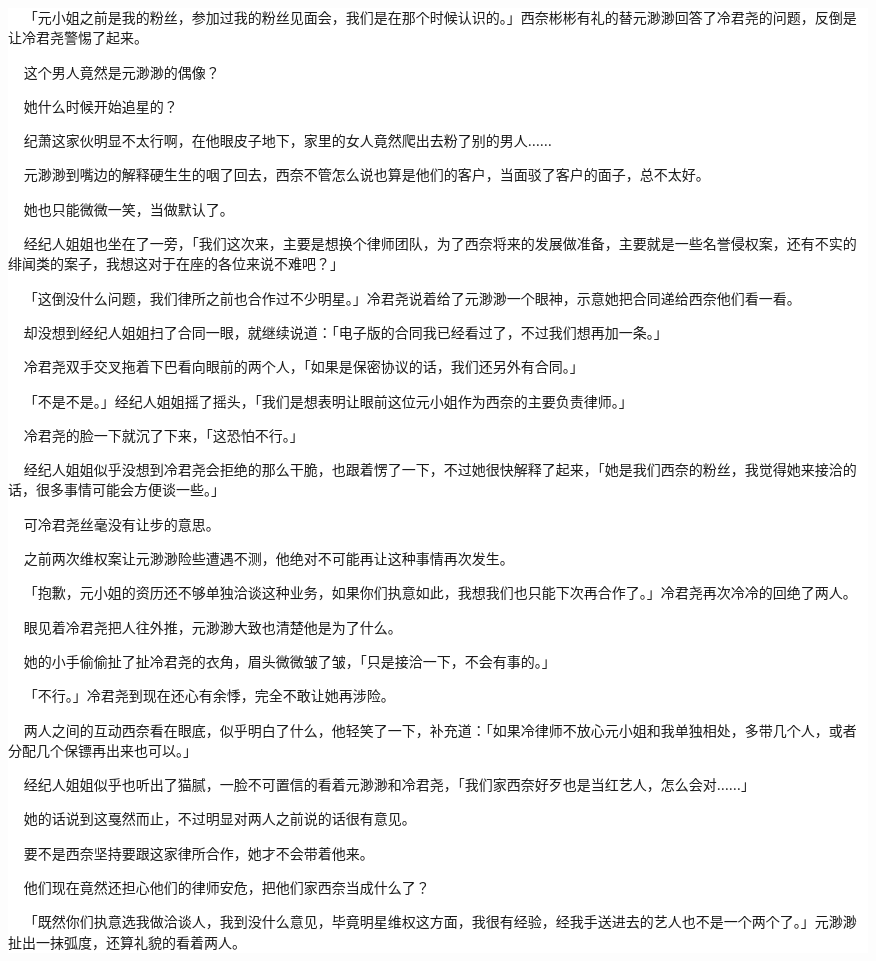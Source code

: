     「元小姐之前是我的粉丝，参加过我的粉丝见面会，我们是在那个时候认识的。」西奈彬彬有礼的替元渺渺回答了冷君尧的问题，反倒是让冷君尧警惕了起来。


    这个男人竟然是元渺渺的偶像？


    她什么时候开始追星的？


    纪萧这家伙明显不太行啊，在他眼皮子地下，家里的女人竟然爬出去粉了别的男人……


    元渺渺到嘴边的解释硬生生的咽了回去，西奈不管怎么说也算是他们的客户，当面驳了客户的面子，总不太好。


    她也只能微微一笑，当做默认了。


    经纪人姐姐也坐在了一旁，「我们这次来，主要是想换个律师团队，为了西奈将来的发展做准备，主要就是一些名誉侵权案，还有不实的绯闻类的案子，我想这对于在座的各位来说不难吧？」


    「这倒没什么问题，我们律所之前也合作过不少明星。」冷君尧说着给了元渺渺一个眼神，示意她把合同递给西奈他们看一看。


    却没想到经纪人姐姐扫了合同一眼，就继续说道：「电子版的合同我已经看过了，不过我们想再加一条。」


    冷君尧双手交叉拖着下巴看向眼前的两个人，「如果是保密协议的话，我们还另外有合同。」


    「不是不是。」经纪人姐姐摇了摇头，「我们是想表明让眼前这位元小姐作为西奈的主要负责律师。」


    冷君尧的脸一下就沉了下来，「这恐怕不行。」


    经纪人姐姐似乎没想到冷君尧会拒绝的那么干脆，也跟着愣了一下，不过她很快解释了起来，「她是我们西奈的粉丝，我觉得她来接洽的话，很多事情可能会方便谈一些。」


    可冷君尧丝毫没有让步的意思。


    之前两次维权案让元渺渺险些遭遇不测，他绝对不可能再让这种事情再次发生。


    「抱歉，元小姐的资历还不够单独洽谈这种业务，如果你们执意如此，我想我们也只能下次再合作了。」冷君尧再次冷冷的回绝了两人。


    眼见着冷君尧把人往外推，元渺渺大致也清楚他是为了什么。


    她的小手偷偷扯了扯冷君尧的衣角，眉头微微皱了皱，「只是接洽一下，不会有事的。」


    「不行。」冷君尧到现在还心有余悸，完全不敢让她再涉险。


    两人之间的互动西奈看在眼底，似乎明白了什么，他轻笑了一下，补充道：「如果冷律师不放心元小姐和我单独相处，多带几个人，或者分配几个保镖再出来也可以。」


    经纪人姐姐似乎也听出了猫腻，一脸不可置信的看着元渺渺和冷君尧，「我们家西奈好歹也是当红艺人，怎么会对……」


    她的话说到这戛然而止，不过明显对两人之前说的话很有意见。


    要不是西奈坚持要跟这家律所合作，她才不会带着他来。


    他们现在竟然还担心他们的律师安危，把他们家西奈当成什么了？


    「既然你们执意选我做洽谈人，我到没什么意见，毕竟明星维权这方面，我很有经验，经我手送进去的艺人也不是一个两个了。」元渺渺扯出一抹弧度，还算礼貌的看着两人。
